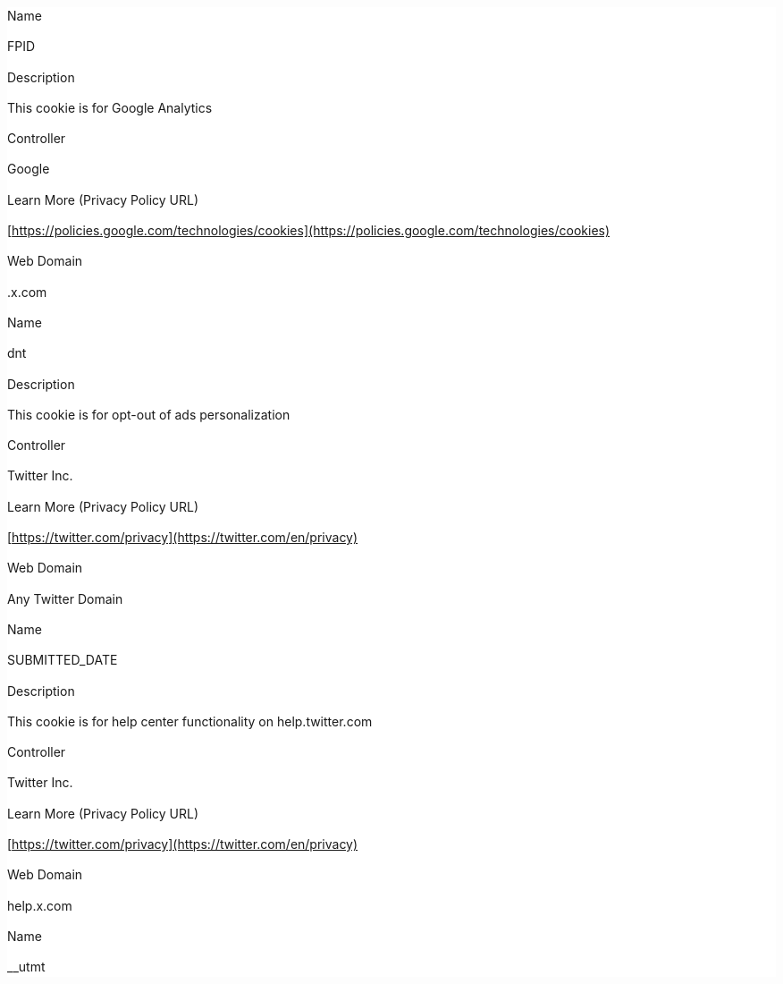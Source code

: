 Name

FPID

Description

This cookie is for Google Analytics

Controller

Google

Learn More (Privacy Policy URL)

[https://policies.google.com/technologies/cookies](https://policies.google.com/technologies/cookies)

Web Domain

.x.com

Name

dnt

Description

This cookie is for opt-out of ads personalization

Controller

Twitter Inc.

Learn More (Privacy Policy URL)

[https://twitter.com/privacy](https://twitter.com/en/privacy)

Web Domain

Any Twitter Domain

Name

SUBMITTED\_DATE

Description

This cookie is for help center functionality on help.twitter.com

Controller

Twitter Inc.

Learn More (Privacy Policy URL)

[https://twitter.com/privacy](https://twitter.com/en/privacy)

Web Domain

help.x.com

Name

\_\_utmt
